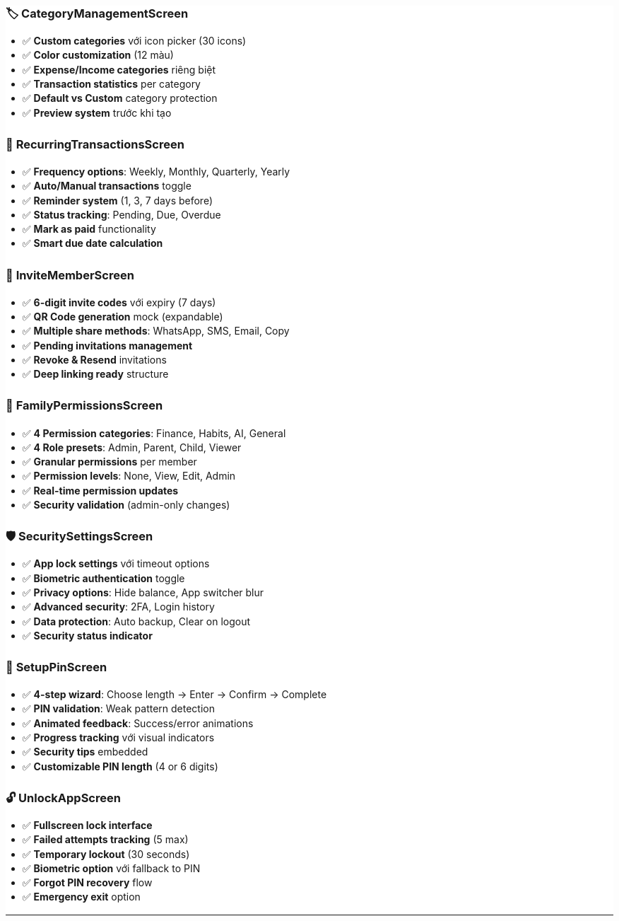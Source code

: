 ### 🏷️ **CategoryManagementScreen**
- ✅ **Custom categories** với icon picker (30 icons)
- ✅ **Color customization** (12 màu)
- ✅ **Expense/Income categories** riêng biệt
- ✅ **Transaction statistics** per category
- ✅ **Default vs Custom** category protection
- ✅ **Preview system** trước khi tạo

### 🔄 **RecurringTransactionsScreen**
- ✅ **Frequency options**: Weekly, Monthly, Quarterly, Yearly
- ✅ **Auto/Manual transactions** toggle
- ✅ **Reminder system** (1, 3, 7 days before)
- ✅ **Status tracking**: Pending, Due, Overdue
- ✅ **Mark as paid** functionality
- ✅ **Smart due date calculation**

### 👥 **InviteMemberScreen**
- ✅ **6-digit invite codes** với expiry (7 days)
- ✅ **QR Code generation** mock (expandable)
- ✅ **Multiple share methods**: WhatsApp, SMS, Email, Copy
- ✅ **Pending invitations management**
- ✅ **Revoke & Resend** invitations
- ✅ **Deep linking ready** structure

### 🔐 **FamilyPermissionsScreen**
- ✅ **4 Permission categories**: Finance, Habits, AI, General
- ✅ **4 Role presets**: Admin, Parent, Child, Viewer
- ✅ **Granular permissions** per member
- ✅ **Permission levels**: None, View, Edit, Admin
- ✅ **Real-time permission updates**
- ✅ **Security validation** (admin-only changes)

### 🛡️ **SecuritySettingsScreen**
- ✅ **App lock settings** với timeout options
- ✅ **Biometric authentication** toggle
- ✅ **Privacy options**: Hide balance, App switcher blur
- ✅ **Advanced security**: 2FA, Login history
- ✅ **Data protection**: Auto backup, Clear on logout
- ✅ **Security status indicator**

### 🔢 **SetupPinScreen**
- ✅ **4-step wizard**: Choose length → Enter → Confirm → Complete
- ✅ **PIN validation**: Weak pattern detection
- ✅ **Animated feedback**: Success/error animations
- ✅ **Progress tracking** với visual indicators
- ✅ **Security tips** embedded
- ✅ **Customizable PIN length** (4 or 6 digits)

### 🔓 **UnlockAppScreen**
- ✅ **Fullscreen lock interface**
- ✅ **Failed attempts tracking** (5 max)
- ✅ **Temporary lockout** (30 seconds)
- ✅ **Biometric option** với fallback to PIN
- ✅ **Forgot PIN recovery** flow
- ✅ **Emergency exit** option

---